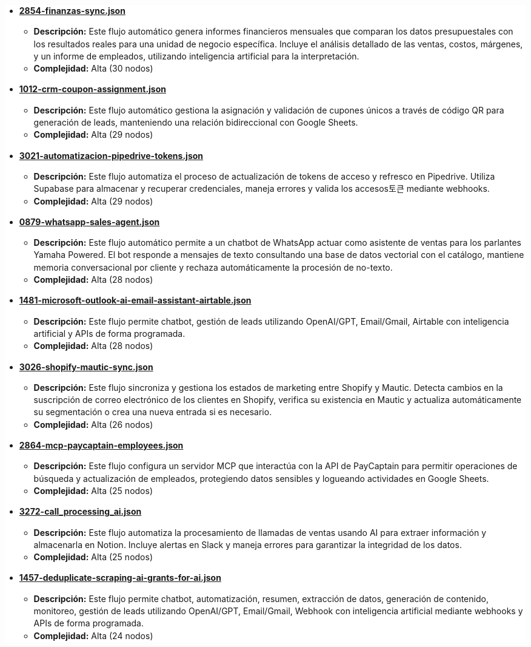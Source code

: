 - **[2854-finanzas-sync.json](workflows/2854-finanzas-sync.json)**
  - **Descripción:** Este flujo automático genera informes financieros mensuales que comparan los datos presupuestales con los resultados reales para una unidad de negocio específica. Incluye el análisis detallado de las ventas, costos, márgenes, y un informe de empleados, utilizando inteligencia artificial para la interpretación.
  - **Complejidad:** Alta (30 nodos)

- **[1012-crm-coupon-assignment.json](workflows/1012-crm-coupon-assignment.json)**
  - **Descripción:** Este flujo automático gestiona la asignación y validación de cupones únicos a través de código QR para generación de leads, manteniendo una relación bidireccional con Google Sheets.
  - **Complejidad:** Alta (29 nodos)

- **[3021-automatizacion-pipedrive-tokens.json](workflows/3021-automatizacion-pipedrive-tokens.json)**
  - **Descripción:** Este flujo automatiza el proceso de actualización de tokens de acceso y refresco en Pipedrive. Utiliza Supabase para almacenar y recuperar credenciales, maneja errores y valida los accesos토큰 mediante webhooks.
  - **Complejidad:** Alta (29 nodos)

- **[0879-whatsapp-sales-agent.json](workflows/0879-whatsapp-sales-agent.json)**
  - **Descripción:** Este flujo automático permite a un chatbot de WhatsApp actuar como asistente de ventas para los parlantes Yamaha Powered. El bot responde a mensajes de texto consultando una base de datos vectorial con el catálogo, mantiene memoria conversacional por cliente y rechaza automáticamente la procesión de no-texto.
  - **Complejidad:** Alta (28 nodos)

- **[1481-microsoft-outlook-ai-email-assistant-airtable.json](workflows/1481-microsoft-outlook-ai-email-assistant-airtable.json)**
  - **Descripción:** Este flujo permite chatbot, gestión de leads utilizando OpenAI/GPT, Email/Gmail, Airtable con inteligencia artificial y APIs de forma programada.
  - **Complejidad:** Alta (28 nodos)

- **[3026-shopify-mautic-sync.json](workflows/3026-shopify-mautic-sync.json)**
  - **Descripción:** Este flujo sincroniza y gestiona los estados de marketing entre Shopify y Mautic. Detecta cambios en la suscripción de correo electrónico de los clientes en Shopify, verifica su existencia en Mautic y actualiza automáticamente su segmentación o crea una nueva entrada si es necesario.
  - **Complejidad:** Alta (26 nodos)

- **[2864-mcp-paycaptain-employees.json](workflows/2864-mcp-paycaptain-employees.json)**
  - **Descripción:** Este flujo configura un servidor MCP que interactúa con la API de PayCaptain para permitir operaciones de búsqueda y actualización de empleados, protegiendo datos sensibles y logueando actividades en Google Sheets.
  - **Complejidad:** Alta (25 nodos)

- **[3272-call_processing_ai.json](workflows/3272-call_processing_ai.json)**
  - **Descripción:** Este flujo automatiza la procesamiento de llamadas de ventas usando AI para extraer información y almacenarla en Notion. Incluye alertas en Slack y maneja errores para garantizar la integridad de los datos.
  - **Complejidad:** Alta (25 nodos)

- **[1457-deduplicate-scraping-ai-grants-for-ai.json](workflows/1457-deduplicate-scraping-ai-grants-for-ai.json)**
  - **Descripción:** Este flujo permite chatbot, automatización, resumen, extracción de datos, generación de contenido, monitoreo, gestión de leads utilizando OpenAI/GPT, Email/Gmail, Webhook con inteligencia artificial mediante webhooks y APIs de forma programada.
  - **Complejidad:** Alta (24 nodos)
